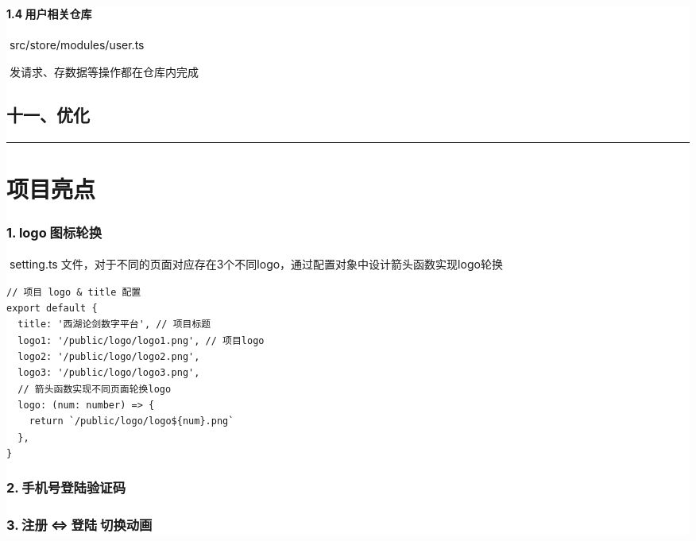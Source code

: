 

#### 	1.4 用户相关仓库

​		src/store/modules/user.ts

​		发请求、存数据等操作都在仓库内完成











## 十一、优化







------



# 项目亮点

### 1. logo 图标轮换

​	setting.ts 文件，对于不同的页面对应存在3个不同logo，通过配置对象中设计箭头函数实现logo轮换

```
// 项目 logo & title 配置
export default {
  title: '西湖论剑数字平台', // 项目标题
  logo1: '/public/logo/logo1.png', // 项目logo
  logo2: '/public/logo/logo2.png',
  logo3: '/public/logo/logo3.png',
  // 箭头函数实现不同页面轮换logo
  logo: (num: number) => {
    return `/public/logo/logo${num}.png`
  },
}

```



### 2. 手机号登陆验证码



### 3. 注册 <=> 登陆 切换动画
